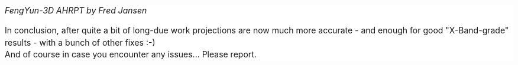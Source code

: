 *FengYun-3D AHRPT by Fred Jansen*

In conclusion, after quite a bit of long-due work projections are now much more accurate - and enough for good "X-Band-grade" results - with a bunch of other fixes :-)  
And of course in case you encounter any issues... Please report.
